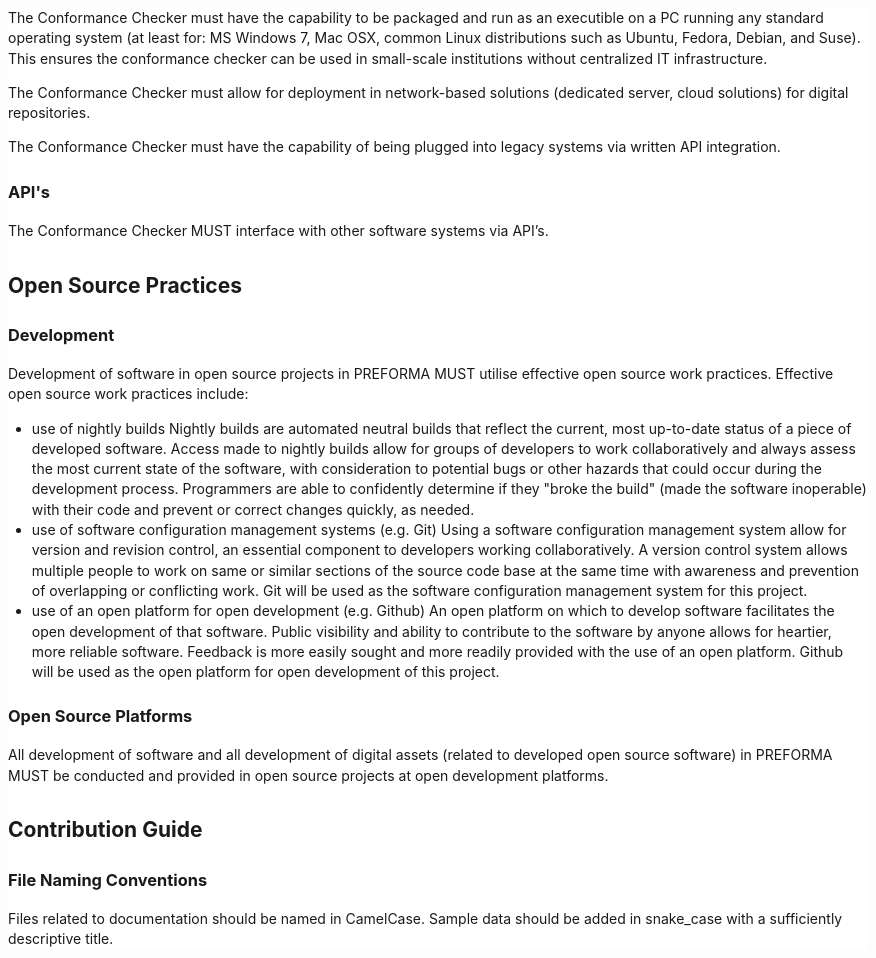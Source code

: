 The Conformance Checker must have the capability to be packaged and run as an executible on a PC running any standard operating system (at least for: MS Windows 7, Mac OSX, common Linux distributions such as Ubuntu, Fedora, Debian, and Suse). This ensures the conformance checker can be used in small-scale institutions without centralized IT infrastructure. 

The Conformance Checker must allow for deployment in network-based solutions (dedicated server, cloud solutions) for digital repositories.

The Conformance Checker must have the capability of being plugged into legacy systems via written API integration.

### API's

The Conformance Checker MUST interface with other software systems via API’s. 

## Open Source Practices

### Development

Development of software in open source projects in PREFORMA MUST utilise effective open source work practices. Effective open source work practices include:

* use of nightly builds
    Nightly builds are automated neutral builds that reflect the current, most up-to-date status of a piece of developed software. Access made to nightly builds allow for groups of developers to work collaboratively and always assess the most current state of the software, with consideration to potential bugs or other hazards that could occur during the development process. Programmers are able to confidently determine if they "broke the build" (made the software inoperable) with their code and prevent or correct changes quickly, as needed.
* use of software configuration management systems (e.g. Git)
  Using a software configuration management system allow for version and revision control, an essential component to developers working collaboratively. A version control system allows multiple people to work on same or similar sections of the source code base at the same time with awareness and prevention of overlapping or conflicting work. Git will be used as the software configuration management system for this project.
* use of an open platform for open development (e.g. Github)
  An open platform on which to develop software facilitates the open development of that software. Public visibility and ability to contribute to the software by anyone allows for heartier, more reliable software. Feedback is more easily sought and more readily provided with the use of an open platform. Github will be used as the open platform for open development of this project.

### Open Source Platforms

All development of software and all development of digital assets (related to developed open source software) in PREFORMA MUST be conducted and provided in open source projects at open development platforms.

## Contribution Guide

### File Naming Conventions

Files related to documentation should be named in CamelCase. Sample data should be added in snake_case with a sufficiently descriptive title.
